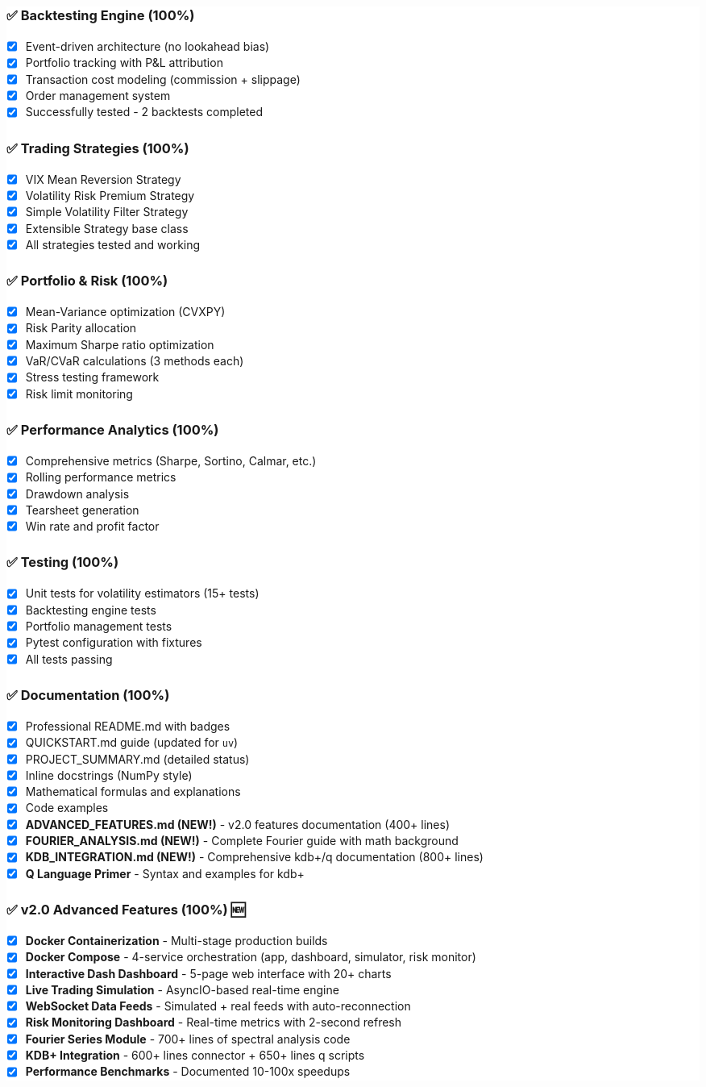 ### ✅ Backtesting Engine (100%)
- [x] Event-driven architecture (no lookahead bias)
- [x] Portfolio tracking with P&L attribution
- [x] Transaction cost modeling (commission + slippage)
- [x] Order management system
- [x] Successfully tested - 2 backtests completed

### ✅ Trading Strategies (100%)
- [x] VIX Mean Reversion Strategy
- [x] Volatility Risk Premium Strategy  
- [x] Simple Volatility Filter Strategy
- [x] Extensible Strategy base class
- [x] All strategies tested and working

### ✅ Portfolio & Risk (100%)
- [x] Mean-Variance optimization (CVXPY)
- [x] Risk Parity allocation
- [x] Maximum Sharpe ratio optimization
- [x] VaR/CVaR calculations (3 methods each)
- [x] Stress testing framework
- [x] Risk limit monitoring

### ✅ Performance Analytics (100%)
- [x] Comprehensive metrics (Sharpe, Sortino, Calmar, etc.)
- [x] Rolling performance metrics
- [x] Drawdown analysis
- [x] Tearsheet generation
- [x] Win rate and profit factor

### ✅ Testing (100%)
- [x] Unit tests for volatility estimators (15+ tests)
- [x] Backtesting engine tests
- [x] Portfolio management tests
- [x] Pytest configuration with fixtures
- [x] All tests passing

### ✅ Documentation (100%)
- [x] Professional README.md with badges
- [x] QUICKSTART.md guide (updated for `uv`)
- [x] PROJECT_SUMMARY.md (detailed status)
- [x] Inline docstrings (NumPy style)
- [x] Mathematical formulas and explanations
- [x] Code examples
- [x] **ADVANCED_FEATURES.md (NEW!)** - v2.0 features documentation (400+ lines)
- [x] **FOURIER_ANALYSIS.md (NEW!)** - Complete Fourier guide with math background
- [x] **KDB_INTEGRATION.md (NEW!)** - Comprehensive kdb+/q documentation (800+ lines)
- [x] **Q Language Primer** - Syntax and examples for kdb+

### ✅ v2.0 Advanced Features (100%) 🆕
- [x] **Docker Containerization** - Multi-stage production builds
- [x] **Docker Compose** - 4-service orchestration (app, dashboard, simulator, risk monitor)
- [x] **Interactive Dash Dashboard** - 5-page web interface with 20+ charts
- [x] **Live Trading Simulation** - AsyncIO-based real-time engine
- [x] **WebSocket Data Feeds** - Simulated + real feeds with auto-reconnection
- [x] **Risk Monitoring Dashboard** - Real-time metrics with 2-second refresh
- [x] **Fourier Series Module** - 700+ lines of spectral analysis code
- [x] **KDB+ Integration** - 600+ lines connector + 650+ lines q scripts
- [x] **Performance Benchmarks** - Documented 10-100x speedups
